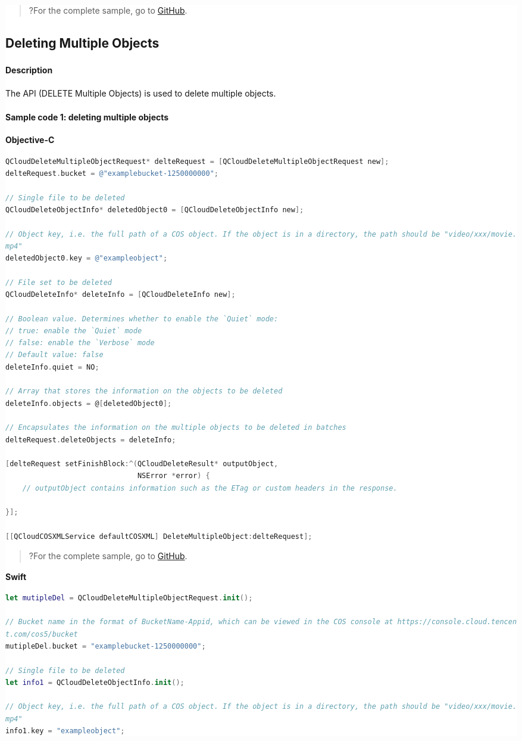 >?For the complete sample, go to [GitHub](https://github.com/tencentyun/cos-snippets/tree/master/iOS/Swift/Examples/cases/DeleteObject.swift).

## Deleting Multiple Objects

#### Description

The API (DELETE Multiple Objects) is used to delete multiple objects.

#### Sample code 1: deleting multiple objects

**Objective-C**

[//]: # (.cssg-snippet-delete-multi-object)
```objective-c
QCloudDeleteMultipleObjectRequest* delteRequest = [QCloudDeleteMultipleObjectRequest new];
delteRequest.bucket = @"examplebucket-1250000000";

// Single file to be deleted
QCloudDeleteObjectInfo* deletedObject0 = [QCloudDeleteObjectInfo new];

// Object key, i.e. the full path of a COS object. If the object is in a directory, the path should be "video/xxx/movie.mp4"
deletedObject0.key = @"exampleobject";

// File set to be deleted
QCloudDeleteInfo* deleteInfo = [QCloudDeleteInfo new];

// Boolean value. Determines whether to enable the `Quiet` mode:
// true: enable the `Quiet` mode
// false: enable the `Verbose` mode
// Default value: false
deleteInfo.quiet = NO;

// Array that stores the information on the objects to be deleted
deleteInfo.objects = @[deletedObject0];

// Encapsulates the information on the multiple objects to be deleted in batches
delteRequest.deleteObjects = deleteInfo;

[delteRequest setFinishBlock:^(QCloudDeleteResult* outputObject,
                               NSError *error) {
    // outputObject contains information such as the ETag or custom headers in the response.
    
}];

[[QCloudCOSXMLService defaultCOSXML] DeleteMultipleObject:delteRequest];
```

>?For the complete sample, go to [GitHub](https://github.com/tencentyun/cos-snippets/tree/master/iOS/Objc/Examples/cases/DeleteObject.m).

**Swift**

[//]: # (.cssg-snippet-delete-multi-object)
```swift
let mutipleDel = QCloudDeleteMultipleObjectRequest.init();

// Bucket name in the format of BucketName-Appid, which can be viewed in the COS console at https://console.cloud.tencent.com/cos5/bucket
mutipleDel.bucket = "examplebucket-1250000000";

// Single file to be deleted
let info1 = QCloudDeleteObjectInfo.init();

// Object key, i.e. the full path of a COS object. If the object is in a directory, the path should be "video/xxx/movie.mp4"
info1.key = "exampleobject";
```

[//]: # (.cssg-snippet-delete-object)
[//]: # (.cssg-snippet-delete-object)
[//]: # (.cssg-snippet-delete-dir)
[//]: # (.cssg-snippet-delete-dir)
[//]: # (.cssg-snippet-delete-dir)
[//]: # (.cssg-snippet-delete-dir)
